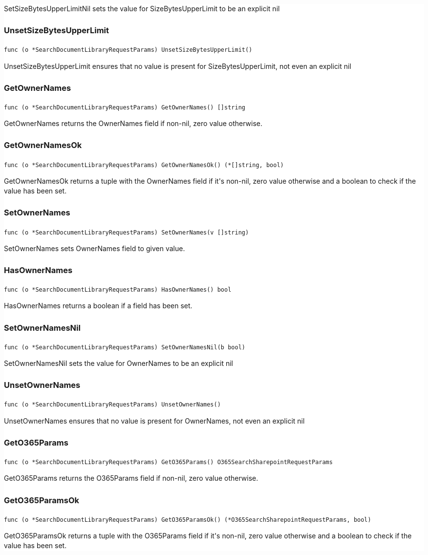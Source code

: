  SetSizeBytesUpperLimitNil sets the value for SizeBytesUpperLimit to be an explicit nil

### UnsetSizeBytesUpperLimit
`func (o *SearchDocumentLibraryRequestParams) UnsetSizeBytesUpperLimit()`

UnsetSizeBytesUpperLimit ensures that no value is present for SizeBytesUpperLimit, not even an explicit nil
### GetOwnerNames

`func (o *SearchDocumentLibraryRequestParams) GetOwnerNames() []string`

GetOwnerNames returns the OwnerNames field if non-nil, zero value otherwise.

### GetOwnerNamesOk

`func (o *SearchDocumentLibraryRequestParams) GetOwnerNamesOk() (*[]string, bool)`

GetOwnerNamesOk returns a tuple with the OwnerNames field if it's non-nil, zero value otherwise
and a boolean to check if the value has been set.

### SetOwnerNames

`func (o *SearchDocumentLibraryRequestParams) SetOwnerNames(v []string)`

SetOwnerNames sets OwnerNames field to given value.

### HasOwnerNames

`func (o *SearchDocumentLibraryRequestParams) HasOwnerNames() bool`

HasOwnerNames returns a boolean if a field has been set.

### SetOwnerNamesNil

`func (o *SearchDocumentLibraryRequestParams) SetOwnerNamesNil(b bool)`

 SetOwnerNamesNil sets the value for OwnerNames to be an explicit nil

### UnsetOwnerNames
`func (o *SearchDocumentLibraryRequestParams) UnsetOwnerNames()`

UnsetOwnerNames ensures that no value is present for OwnerNames, not even an explicit nil
### GetO365Params

`func (o *SearchDocumentLibraryRequestParams) GetO365Params() O365SearchSharepointRequestParams`

GetO365Params returns the O365Params field if non-nil, zero value otherwise.

### GetO365ParamsOk

`func (o *SearchDocumentLibraryRequestParams) GetO365ParamsOk() (*O365SearchSharepointRequestParams, bool)`

GetO365ParamsOk returns a tuple with the O365Params field if it's non-nil, zero value otherwise
and a boolean to check if the value has been set.

